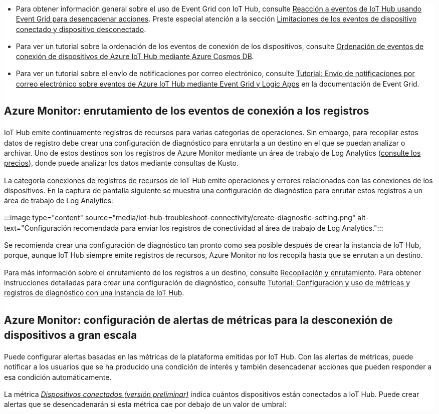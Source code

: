 * Para obtener información general sobre el uso de Event Grid con IoT Hub, consulte [Reacción a eventos de IoT Hub usando Event Grid para desencadenar acciones](iot-hub-event-grid.md). Preste especial atención a la sección [Limitaciones de los eventos de dispositivo conectado y dispositivo desconectado](iot-hub-event-grid.md#limitations-for-device-connected-and-device-disconnected-events).

* Para ver un tutorial sobre la ordenación de los eventos de conexión de los dispositivos, consulte [Ordenación de eventos de conexión de dispositivos de Azure IoT Hub mediante Azure Cosmos DB](iot-hub-how-to-order-connection-state-events.md).

* Para ver un tutorial sobre el envío de notificaciones por correo electrónico, consulte [Tutorial: Envío de notificaciones por correo electrónico sobre eventos de Azure IoT Hub mediante Event Grid y Logic Apps](../event-grid/publish-iot-hub-events-to-logic-apps.md) en la documentación de Event Grid.

## <a name="azure-monitor-route-connection-events-to-logs"></a>Azure Monitor: enrutamiento de los eventos de conexión a los registros

IoT Hub emite continuamente registros de recursos para varias categorías de operaciones. Sin embargo, para recopilar estos datos de registro debe crear una configuración de diagnóstico para enrutarla a un destino en el que se puedan analizar o archivar. Uno de estos destinos son los registros de Azure Monitor mediante un área de trabajo de Log Analytics ([consulte los precios](https://azure.microsoft.com/pricing/details/log-analytics/)), donde puede analizar los datos mediante consultas de Kusto.

La [categoría conexiones de registros de recursos](monitor-iot-hub-reference.md#connections) de IoT Hub emite operaciones y errores relacionados con las conexiones de los dispositivos. En la captura de pantalla siguiente se muestra una configuración de diagnóstico para enrutar estos registros a un área de trabajo de Log Analytics:

:::image type="content" source="media/iot-hub-troubleshoot-connectivity/create-diagnostic-setting.png" alt-text="Configuración recomendada para enviar los registros de conectividad al área de trabajo de Log Analytics.":::

Se recomienda crear una configuración de diagnóstico tan pronto como sea posible después de crear la instancia de IoT Hub, porque, aunque IoT Hub siempre emite registros de recursos, Azure Monitor no los recopila hasta que se enrutan a un destino.

Para más información sobre el enrutamiento de los registros a un destino, consulte [Recopilación y enrutamiento](monitor-iot-hub.md#collection-and-routing). Para obtener instrucciones detalladas para crear una configuración de diagnóstico, consulte [Tutorial: Configuración y uso de métricas y registros de diagnóstico con una instancia de IoT Hub](tutorial-use-metrics-and-diags.md).

## <a name="azure-monitor-set-up-metric-alerts-for-device-disconnect-at-scale"></a>Azure Monitor: configuración de alertas de métricas para la desconexión de dispositivos a gran escala

Puede configurar alertas basadas en las métricas de la plataforma emitidas por IoT Hub. Con las alertas de métricas, puede notificar a los usuarios que se ha producido una condición de interés y también desencadenar acciones que pueden responder a esa condición automáticamente.

La métrica [*Dispositivos conectados (versión preliminar)*](monitor-iot-hub-reference.md#device-metrics) indica cuántos dispositivos están conectados a IoT Hub. Puede crear alertas que se desencadenarán si esta métrica cae por debajo de un valor de umbral:
